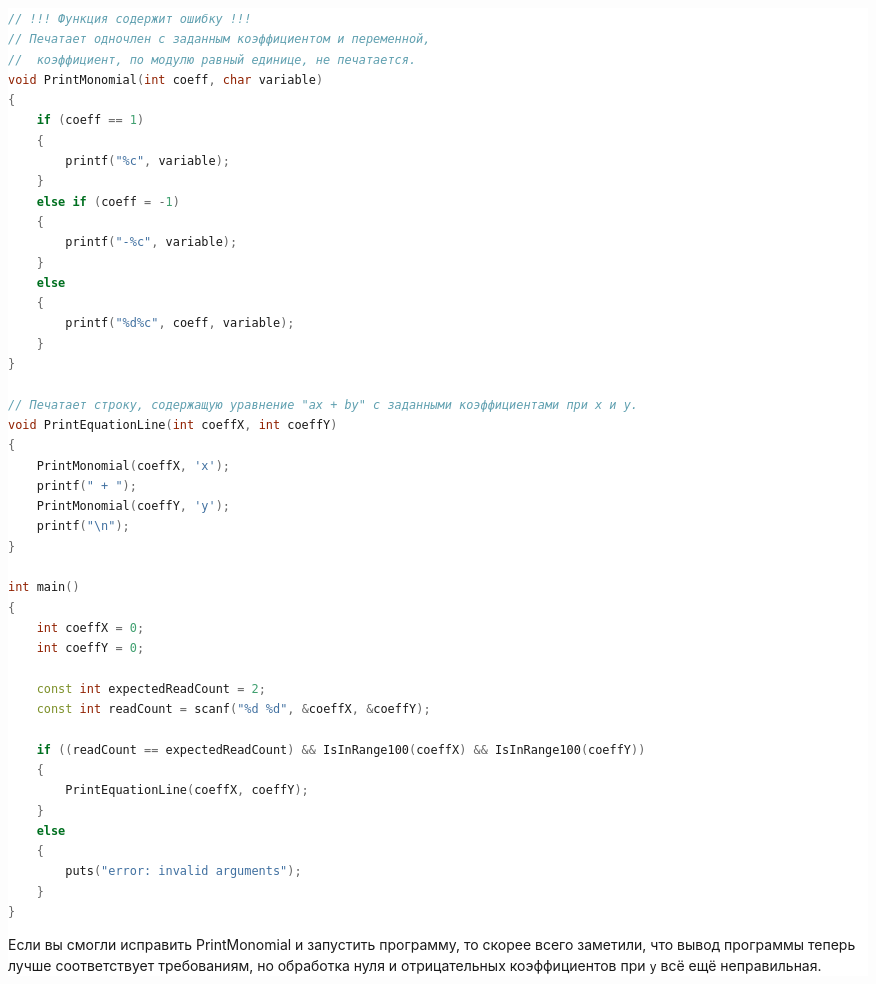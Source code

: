 ```cpp
// !!! Функция содержит ошибку !!!
// Печатает одночлен с заданным коэффициентом и переменной,
//  коэффициент, по модулю равный единице, не печатается.
void PrintMonomial(int coeff, char variable)
{
    if (coeff == 1)
    {
        printf("%c", variable);
    }
    else if (coeff = -1)
    {
        printf("-%c", variable);
    }
    else
    {
        printf("%d%c", coeff, variable);
    }
}

// Печатает строку, содержащую уравнение "ax + by" с заданными коэффициентами при x и y.
void PrintEquationLine(int coeffX, int coeffY)
{
    PrintMonomial(coeffX, 'x');
    printf(" + ");
    PrintMonomial(coeffY, 'y');
    printf("\n");
}

int main()
{
    int coeffX = 0;
    int coeffY = 0;

    const int expectedReadCount = 2;
    const int readCount = scanf("%d %d", &coeffX, &coeffY);

    if ((readCount == expectedReadCount) && IsInRange100(coeffX) && IsInRange100(coeffY))
    {
        PrintEquationLine(coeffX, coeffY);
    }
    else
    {
        puts("error: invalid arguments");
    }
}
```

Если вы смогли исправить PrintMonomial и запустить программу, то скорее всего заметили, что вывод программы теперь лучше соответствует требованиям, но обработка нуля и отрицательных коэффициентов при `y` всё ещё неправильная.
